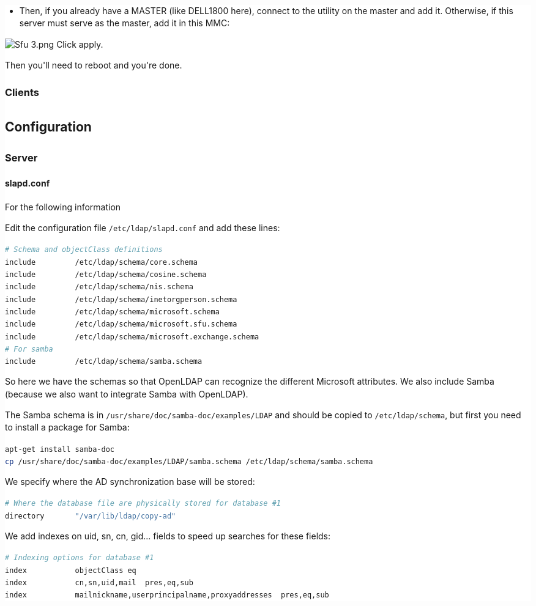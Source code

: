 - Then, if you already have a MASTER (like DELL1800 here), connect to the utility on the master and add it. Otherwise, if this server must serve as the master, add it in this MMC:

![Sfu 3.png](../../../static/images/sfu_3.avif)
Click apply.

Then you'll need to reboot and you're done.

### Clients

## Configuration

### Server

#### slapd.conf

For the following information

Edit the configuration file `/etc/ldap/slapd.conf` and add these lines:

```bash
# Schema and objectClass definitions
include         /etc/ldap/schema/core.schema
include         /etc/ldap/schema/cosine.schema
include         /etc/ldap/schema/nis.schema
include         /etc/ldap/schema/inetorgperson.schema
include         /etc/ldap/schema/microsoft.schema
include         /etc/ldap/schema/microsoft.sfu.schema
include         /etc/ldap/schema/microsoft.exchange.schema
# For samba
include         /etc/ldap/schema/samba.schema
```

So here we have the schemas so that OpenLDAP can recognize the different Microsoft attributes. We also include Samba (because we also want to integrate Samba with OpenLDAP).

The Samba schema is in `/usr/share/doc/samba-doc/examples/LDAP` and should be copied to `/etc/ldap/schema`, but first you need to install a package for Samba:

```bash
apt-get install samba-doc
cp /usr/share/doc/samba-doc/examples/LDAP/samba.schema /etc/ldap/schema/samba.schema
```

We specify where the AD synchronization base will be stored:

```bash
# Where the database file are physically stored for database #1
directory       "/var/lib/ldap/copy-ad"
```

We add indexes on uid, sn, cn, gid... fields to speed up searches for these fields:

```bash
# Indexing options for database #1
index           objectClass eq
index           cn,sn,uid,mail  pres,eq,sub
index           mailnickname,userprincipalname,proxyaddresses  pres,eq,sub
```
